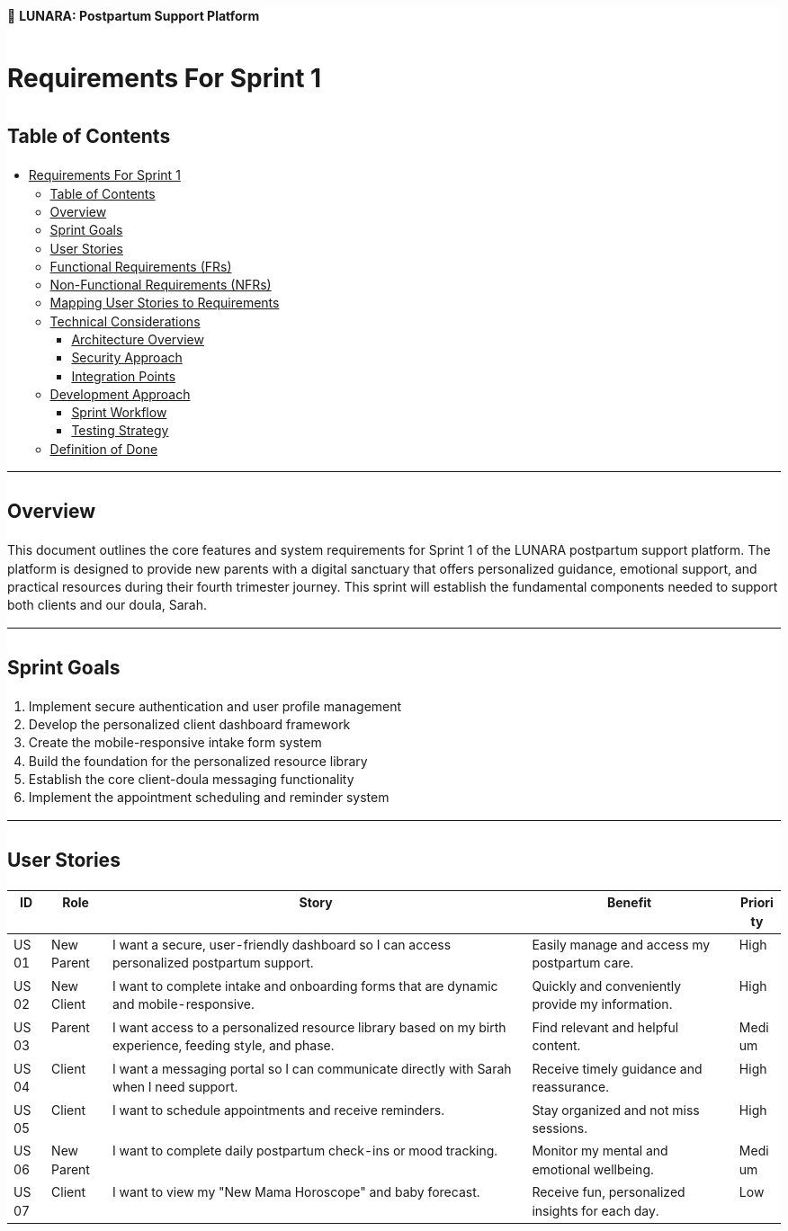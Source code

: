 🌿 **LUNARA: Postpartum Support Platform**
# Requirements For Sprint 1

## Table of Contents

- [Requirements For Sprint 1](#requirements-for-sprint-1)
  - [Table of Contents](#table-of-contents)
  - [Overview](#overview)
  - [Sprint Goals](#sprint-goals)
  - [User Stories](#user-stories)
  - [Functional Requirements (FRs)](#functional-requirements-frs)
  - [Non-Functional Requirements (NFRs)](#non-functional-requirements-nfrs)
  - [Mapping User Stories to Requirements](#mapping-user-stories-to-requirements)
  - [Technical Considerations](#technical-considerations)
    - [Architecture Overview](#architecture-overview)
    - [Security Approach](#security-approach)
    - [Integration Points](#integration-points)
  - [Development Approach](#development-approach)
    - [Sprint Workflow](#sprint-workflow)
    - [Testing Strategy](#testing-strategy)
  - [Definition of Done](#definition-of-done)

---

## Overview

This document outlines the core features and system requirements for Sprint 1 of the LUNARA postpartum support platform. The platform is designed to provide new parents with a digital sanctuary that offers personalized guidance, emotional support, and practical resources during their fourth trimester journey. This sprint will establish the fundamental components needed to support both clients and our doula, Sarah.

---

## Sprint Goals

1. Implement secure authentication and user profile management
2. Develop the personalized client dashboard framework
3. Create the mobile-responsive intake form system
4. Build the foundation for the personalized resource library
5. Establish the core client-doula messaging functionality
6. Implement the appointment scheduling and reminder system

---

## User Stories

| ID   | Role       | Story                                                                                                    | Benefit                                            | Priority |
| ---- | ---------- | -------------------------------------------------------------------------------------------------------- | -------------------------------------------------- | -------- |
| US01 | New Parent | I want a secure, user-friendly dashboard so I can access personalized postpartum support.                | Easily manage and access my postpartum care.       | High     |
| US02 | New Client | I want to complete intake and onboarding forms that are dynamic and mobile-responsive.                   | Quickly and conveniently provide my information.   | High     |
| US03 | Parent     | I want access to a personalized resource library based on my birth experience, feeding style, and phase. | Find relevant and helpful content.                 | Medium   |
| US04 | Client     | I want a messaging portal so I can communicate directly with Sarah when I need support.                  | Receive timely guidance and reassurance.           | High     |
| US05 | Client     | I want to schedule appointments and receive reminders.                                                   | Stay organized and not miss sessions.              | High     |
| US06 | New Parent | I want to complete daily postpartum check-ins or mood tracking.                                          | Monitor my mental and emotional wellbeing.         | Medium   |
| US07 | Client     | I want to view my "New Mama Horoscope" and baby forecast.                                                | Receive fun, personalized insights for each day.   | Low      |